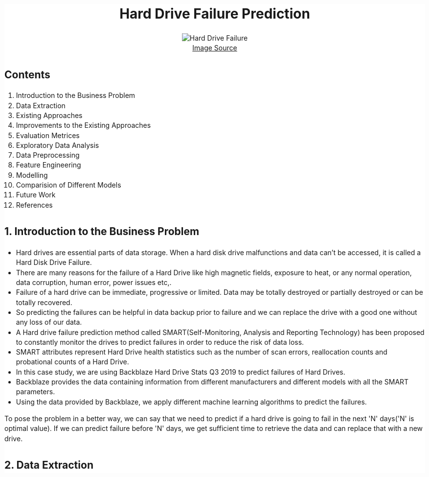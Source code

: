 <center>
    <h1>Hard Drive Failure Prediction</h1>
</center>

<p align="center">
    <img src="https://user-images.githubusercontent.com/54760460/94100169-8162eb00-fe4a-11ea-93eb-b5972127ca1d.png" alt="Hard Drive Failure"/><br />
    <a href="https://vsbytes.com/">Image Source</a>
</p>



## Contents
1. Introduction to the Business Problem
2. Data Extraction
3. Existing Approaches
4. Improvements to the Existing Approaches
5. Evaluation Metrices
6. Exploratory Data Analysis
7. Data Preprocessing
8. Feature Engineering
9. Modelling
10. Comparision of Different Models
11. Future Work
12. References

## 1. Introduction to the Business Problem

- Hard drives are essential parts of data storage. When a hard disk drive malfunctions and data can’t be accessed, it is called a Hard Disk Drive Failure.
- There are many reasons for the failure of a Hard Drive like high magnetic fields, exposure to heat, or any normal operation, data corruption, human error, power issues etc,.
- Failure of a hard drive can be immediate, progressive or limited. Data may be totally destroyed or partially destroyed or can be totally recovered.
- So predicting the failures can be helpful in data backup prior to failure and we can replace the drive with a good one without any loss of our data.
- A Hard drive failure prediction method called SMART(Self-Monitoring, Analysis and Reporting Technology) has been proposed to constantly monitor the drives to predict failures in order to reduce the risk of data loss.
- SMART attributes represent Hard Drive health statistics such as the number of scan errors, reallocation counts and probational counts of a Hard Drive.
- In this case study, we are using Backblaze Hard Drive Stats Q3 2019 to predict failures of Hard Drives.
- Backblaze provides the data containing information from different manufacturers and different models with all the SMART parameters.
- Using the data provided by Backblaze, we apply different machine learning algorithms to predict the failures.

To pose the problem in a better way, we can say that we need to predict if a hard drive is going to fail in the next 'N' days('N' is optimal value). If we can predict failure before 'N' days, we get sufficient time to retrieve the data and can replace that with a new drive.

## 2. Data Extraction
